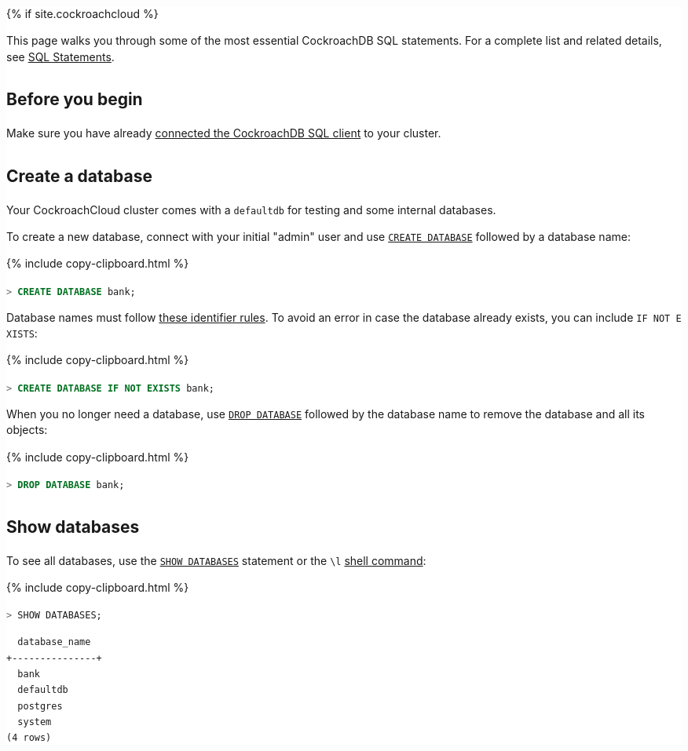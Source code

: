 {% if site.cockroachcloud %}

This page walks you through some of the most essential CockroachDB SQL statements. For a complete list and related details, see [SQL Statements](sql-statements.html).

## Before you begin

Make sure you have already [connected the CockroachDB SQL client](connect-to-your-cluster.html#use-the-cockroachdb-sql-client) to your cluster.

## Create a database

Your CockroachCloud cluster comes with a `defaultdb` for testing and some internal databases.

To create a new database, connect with your initial "admin" user and use [`CREATE DATABASE`](create-database.html) followed by a database name:

{% include copy-clipboard.html %}
~~~ sql
> CREATE DATABASE bank;
~~~

Database names must follow [these identifier rules](keywords-and-identifiers.html#identifiers). To avoid an error in case the database already exists, you can include `IF NOT EXISTS`:

{% include copy-clipboard.html %}
~~~ sql
> CREATE DATABASE IF NOT EXISTS bank;
~~~

When you no longer need a database, use [`DROP DATABASE`](drop-database.html) followed by the database name to remove the database and all its objects:

{% include copy-clipboard.html %}
~~~ sql
> DROP DATABASE bank;
~~~

## Show databases

To see all databases, use the [`SHOW DATABASES`](show-databases.html) statement or the `\l` [shell command](cockroach-sql.html#commands):

{% include copy-clipboard.html %}
~~~ sql
> SHOW DATABASES;
~~~

~~~
  database_name
+---------------+
  bank
  defaultdb
  postgres
  system
(4 rows)
~~~
